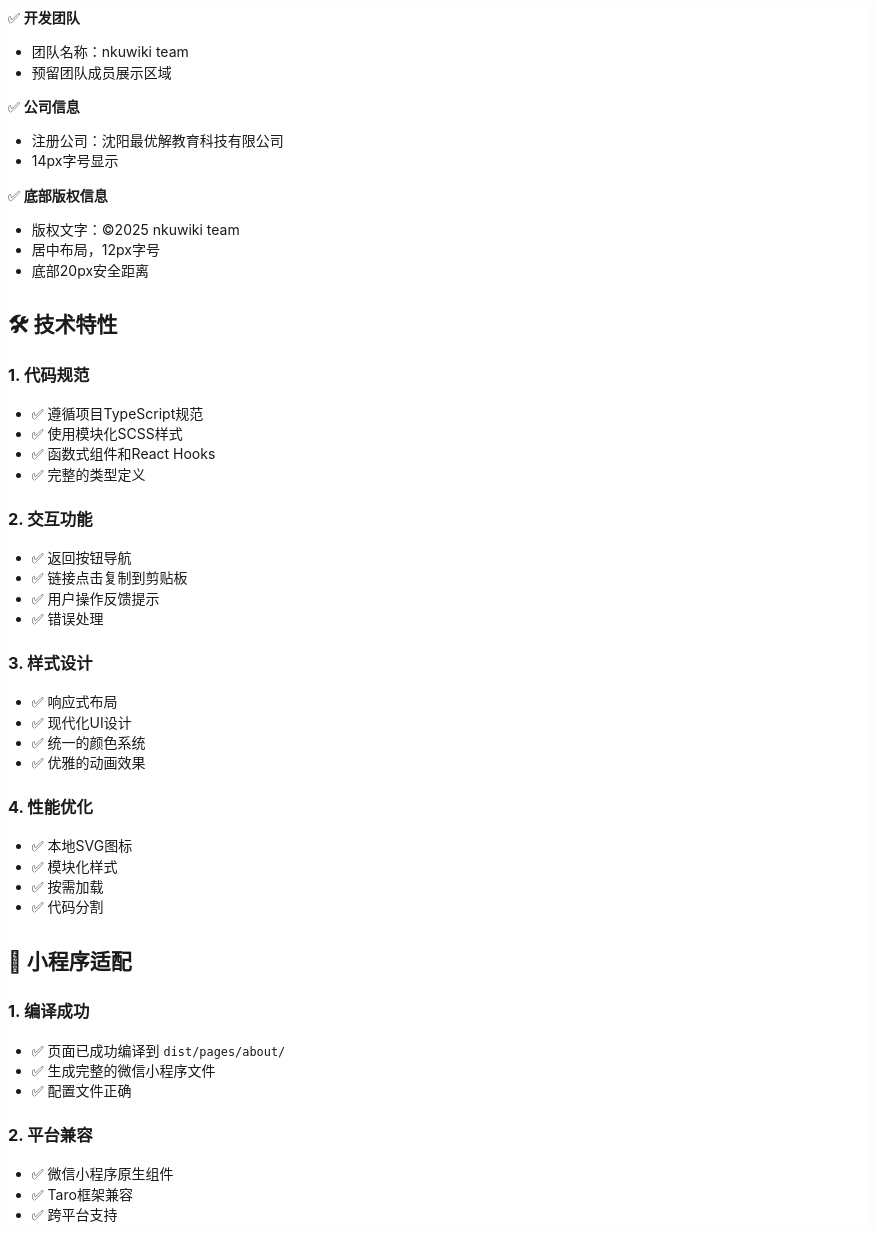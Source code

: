 ✅ **开发团队**
- 团队名称：nkuwiki team
- 预留团队成员展示区域

✅ **公司信息**
- 注册公司：沈阳最优解教育科技有限公司
- 14px字号显示

✅ **底部版权信息**
- 版权文字：©2025 nkuwiki team
- 居中布局，12px字号
- 底部20px安全距离

## 🛠️ 技术特性

### 1. 代码规范
- ✅ 遵循项目TypeScript规范
- ✅ 使用模块化SCSS样式
- ✅ 函数式组件和React Hooks
- ✅ 完整的类型定义

### 2. 交互功能
- ✅ 返回按钮导航
- ✅ 链接点击复制到剪贴板
- ✅ 用户操作反馈提示
- ✅ 错误处理

### 3. 样式设计
- ✅ 响应式布局
- ✅ 现代化UI设计
- ✅ 统一的颜色系统
- ✅ 优雅的动画效果

### 4. 性能优化
- ✅ 本地SVG图标
- ✅ 模块化样式
- ✅ 按需加载
- ✅ 代码分割

## 📱 小程序适配

### 1. 编译成功
- ✅ 页面已成功编译到 `dist/pages/about/`
- ✅ 生成完整的微信小程序文件
- ✅ 配置文件正确

### 2. 平台兼容
- ✅ 微信小程序原生组件
- ✅ Taro框架兼容
- ✅ 跨平台支持
